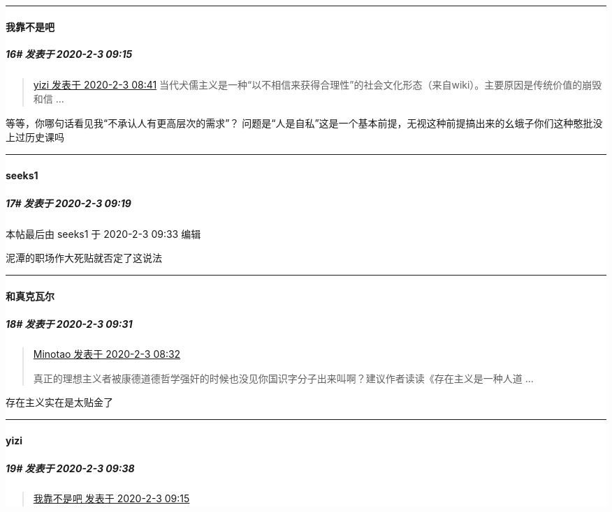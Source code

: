 

-----

####  我靠不是吧  
##### 16#       发表于 2020-2-3 09:15



<blockquote><a href="httphttps://bbs.saraba1st.com/2b/forum.php?mod=redirect&amp;goto=findpost&amp;pid=46311877&amp;ptid=1911973" target="_blank">yizi 发表于 2020-2-3 08:41</a>
当代犬儒主义是一种“以不相信来获得合理性”的社会文化形态（来自wiki）。主要原因是传统价值的崩毁和信 ...</blockquote>
等等，你哪句话看见我“不承认人有更高层次的需求”？
问题是“人是自私”这是一个基本前提，无视这种前提搞出来的幺蛾子你们这种憨批没上过历史课吗







-----

####  seeks1  
##### 17#       发表于 2020-2-3 09:19



 本帖最后由 seeks1 于 2020-2-3 09:33 编辑 

泥潭的职场作大死贴就否定了这说法







-----

####  和真克瓦尔  
##### 18#       发表于 2020-2-3 09:31



<blockquote><a href="httphttps://bbs.saraba1st.com/2b/forum.php?mod=redirect&amp;goto=findpost&amp;pid=46311829&amp;ptid=1911973" target="_blank">Minotao 发表于 2020-2-3 08:32</a>

真正的理想主义者被康德道德哲学强奸的时候也没见你国识字分子出来叫啊？建议作者读读《存在主义是一种人道 ...</blockquote>
存在主义实在是太贴金了







-----

####  yizi  
##### 19#       发表于 2020-2-3 09:38



<blockquote><a href="httphttps://bbs.saraba1st.com/2b/forum.php?mod=redirect&amp;goto=findpost&amp;pid=46312053&amp;ptid=1911973" target="_blank">我靠不是吧 发表于 2020-2-3 09:15</a>
